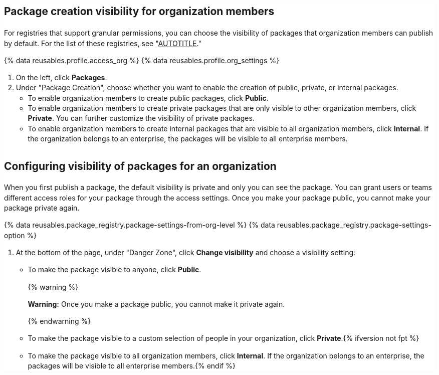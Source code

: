 ## Package creation visibility for organization members

For registries that support granular permissions, you can choose the visibility of packages that organization members can publish by default. For the list of these registries, see "[AUTOTITLE](/packages/learn-github-packages/about-permissions-for-github-packages#granular-permissions-for-userorganization-scoped-packages)."

{% data reusables.profile.access_org %}
{% data reusables.profile.org_settings %}
1. On the left, click **Packages**.
1. Under "Package Creation", choose whether you want to enable the creation of public, private, or internal packages.
    - To enable organization members to create public packages, click **Public**.
    - To enable organization members to create private packages that are only visible to other organization members, click **Private**. You can further customize the visibility of private packages.
    - To enable organization members to create internal packages that are visible to all organization members, click **Internal**. If the organization belongs to an enterprise, the packages will be visible to all enterprise members.

## Configuring visibility of packages for an organization

When you first publish a package, the default visibility is private and only you can see the package. You can grant users or teams different access roles for your package through the access settings. Once you make your package public, you cannot make your package private again.

{% data reusables.package_registry.package-settings-from-org-level %}
{% data reusables.package_registry.package-settings-option %}
1. At the bottom of the page, under "Danger Zone", click **Change visibility** and choose a visibility setting:
    - To make the package visible to anyone, click **Public**.

      {% warning %}

      **Warning:** Once you make a package public, you cannot make it private again.

      {% endwarning %}

    - To make the package visible to a custom selection of people in your organization, click **Private**.{% ifversion not fpt %}
    - To make the package visible to all organization members, click **Internal**. If the organization belongs to an enterprise, the packages will be visible to all enterprise members.{% endif %}
